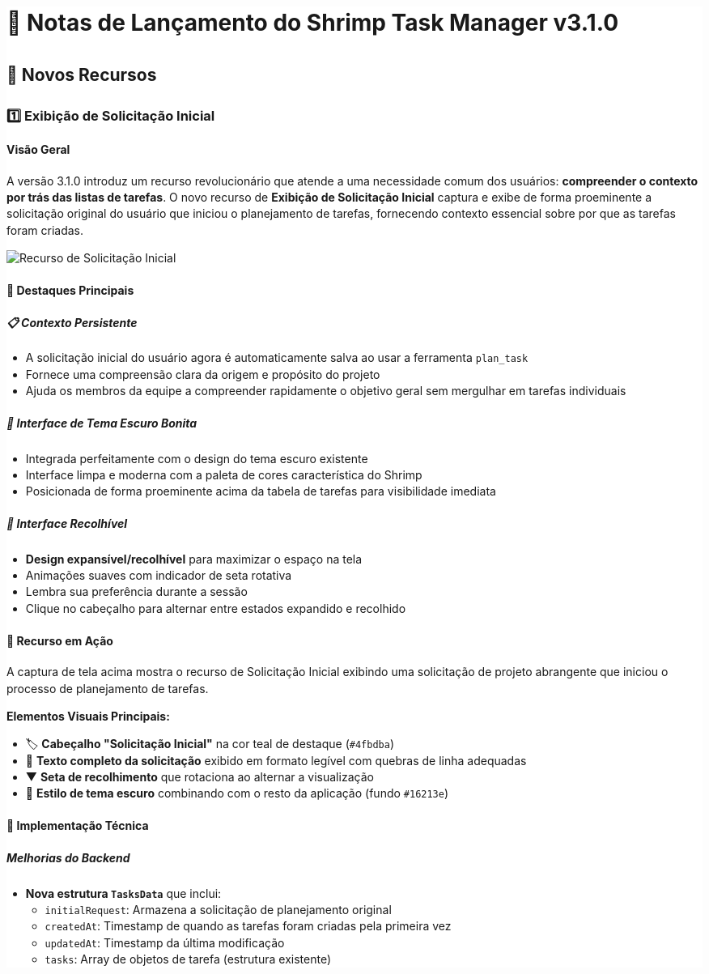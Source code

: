 # 🦐 Notas de Lançamento do Shrimp Task Manager v3.1.0

## 🎉 Novos Recursos

### 1️⃣ Exibição de Solicitação Inicial

#### Visão Geral
A versão 3.1.0 introduz um recurso revolucionário que atende a uma necessidade comum dos usuários: **compreender o contexto por trás das listas de tarefas**. O novo recurso de **Exibição de Solicitação Inicial** captura e exibe de forma proeminente a solicitação original do usuário que iniciou o planejamento de tarefas, fornecendo contexto essencial sobre por que as tarefas foram criadas.

![Recurso de Solicitação Inicial](/releases/initial-request-feature.png)

#### 🌟 Destaques Principais

##### 📋 **Contexto Persistente**
- A solicitação inicial do usuário agora é automaticamente salva ao usar a ferramenta `plan_task`
- Fornece uma compreensão clara da origem e propósito do projeto
- Ajuda os membros da equipe a compreender rapidamente o objetivo geral sem mergulhar em tarefas individuais

##### 🎨 **Interface de Tema Escuro Bonita**
- Integrada perfeitamente com o design do tema escuro existente
- Interface limpa e moderna com a paleta de cores característica do Shrimp
- Posicionada de forma proeminente acima da tabela de tarefas para visibilidade imediata

##### 🔄 **Interface Recolhível**
- **Design expansível/recolhível** para maximizar o espaço na tela
- Animações suaves com indicador de seta rotativa
- Lembra sua preferência durante a sessão
- Clique no cabeçalho para alternar entre estados expandido e recolhido

#### 📸 Recurso em Ação

A captura de tela acima mostra o recurso de Solicitação Inicial exibindo uma solicitação de projeto abrangente que iniciou o processo de planejamento de tarefas.

**Elementos Visuais Principais:**
- 🏷️ **Cabeçalho "Solicitação Inicial"** na cor teal de destaque (`#4fbdba`)
- 📄 **Texto completo da solicitação** exibido em formato legível com quebras de linha adequadas
- ▼ **Seta de recolhimento** que rotaciona ao alternar a visualização
- 🎨 **Estilo de tema escuro** combinando com o resto da aplicação (fundo `#16213e`)

#### 🔧 Implementação Técnica

##### Melhorias do Backend
- **Nova estrutura `TasksData`** que inclui:
  - `initialRequest`: Armazena a solicitação de planejamento original
  - `createdAt`: Timestamp de quando as tarefas foram criadas pela primeira vez
  - `updatedAt`: Timestamp da última modificação
  - `tasks`: Array de objetos de tarefa (estrutura existente)

